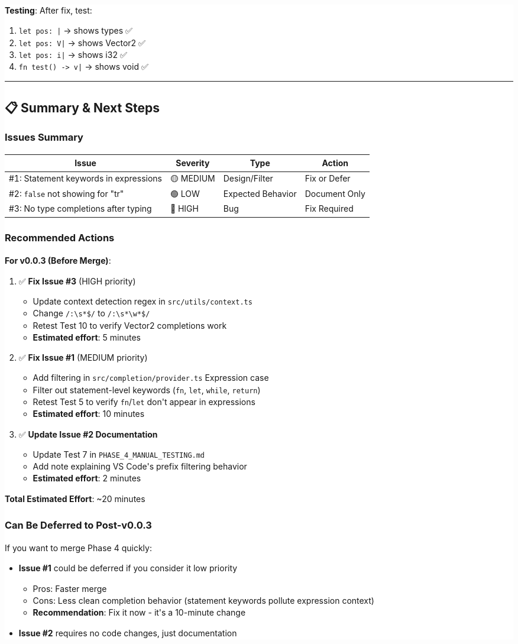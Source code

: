 **Testing**:
After fix, test:
1. `let pos: |` → shows types ✅
2. `let pos: V|` → shows Vector2 ✅
3. `let pos: i|` → shows i32 ✅
4. `fn test() -> v|` → shows void ✅

---

## 📋 Summary & Next Steps

### Issues Summary

| Issue | Severity | Type | Action |
|-------|----------|------|--------|
| #1: Statement keywords in expressions | 🟡 MEDIUM | Design/Filter | Fix or Defer |
| #2: `false` not showing for "tr" | 🟢 LOW | Expected Behavior | Document Only |
| #3: No type completions after typing | 🔴 HIGH | Bug | Fix Required |

### Recommended Actions

**For v0.0.3 (Before Merge)**:

1. ✅ **Fix Issue #3** (HIGH priority)
   - Update context detection regex in `src/utils/context.ts`
   - Change `/:\s*$/` to `/:\s*\w*$/`
   - Retest Test 10 to verify Vector2 completions work
   - **Estimated effort**: 5 minutes

2. ✅ **Fix Issue #1** (MEDIUM priority)
   - Add filtering in `src/completion/provider.ts` Expression case
   - Filter out statement-level keywords (`fn`, `let`, `while`, `return`)
   - Retest Test 5 to verify `fn`/`let` don't appear in expressions
   - **Estimated effort**: 10 minutes

3. ✅ **Update Issue #2 Documentation**
   - Update Test 7 in `PHASE_4_MANUAL_TESTING.md`
   - Add note explaining VS Code's prefix filtering behavior
   - **Estimated effort**: 2 minutes

**Total Estimated Effort**: ~20 minutes

### Can Be Deferred to Post-v0.0.3

If you want to merge Phase 4 quickly:

- **Issue #1** could be deferred if you consider it low priority
  - Pros: Faster merge
  - Cons: Less clean completion behavior (statement keywords pollute expression context)
  - **Recommendation**: Fix it now - it's a 10-minute change

- **Issue #2** requires no code changes, just documentation
